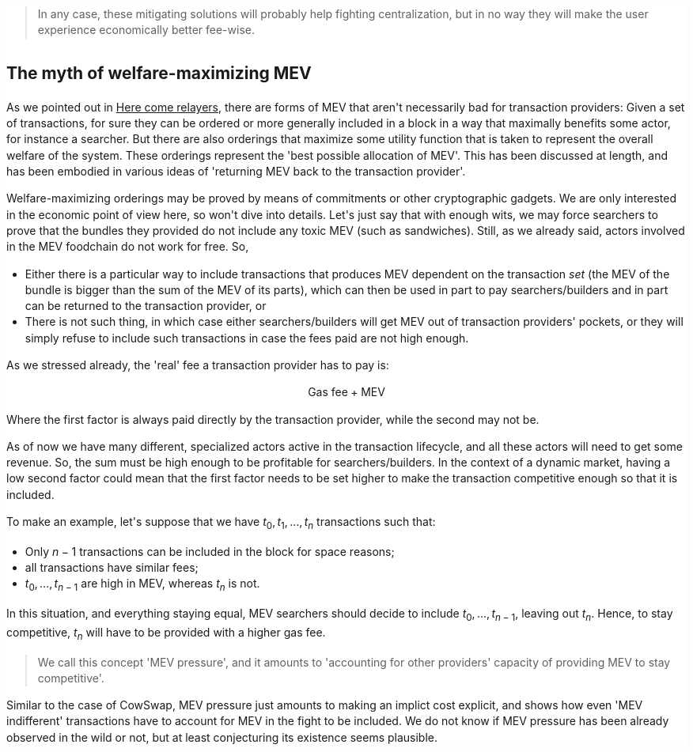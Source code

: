 > In any case, these mitigating solutions will probably help fighting centralization, but in no way they will make the user experience economically better fee-wise.

## The myth of welfare-maximizing MEV

As we pointed out in [Here come relayers](#here-come-relayers), there are forms of MEV that aren't necessarily bad for transaction providers: Given a set of transactions, for sure they can be ordered or more generally included in a block in a way that maximally benefits some actor, for instance a searcher. But there are also orderings that maximize some utility function that is taken to represent the overall welfare of the system. These orderings represent the 'best possible allocation of MEV'. This has been discussed at length, and has been embodied in various ideas of 'returning MEV back to the transaction provider'.

Welfare-maximizing orderings may be proved by means of commitments or other cryptographic gadgets. We are only interested in the economic point of view here, so won't dive into details. Let's just say that with enough wits, we may force searchers to prove that the bundles they provided do not include any toxic MEV (such as sandwiches).
Still, as we already said, actors involved in the MEV foodchain do not work for free. So,

- Either there is a particular way to include transactions that produces MEV dependent on the transaction *set* (the MEV of the bundle is bigger than the sum of the MEV of its parts), which can then be used in part to pay searchers/builders and in part can be returned to the transaction provider, or
- There is not such thing, in which case either searchers/builders will get MEV out of transaction providers' pockets, or they will simply refuse to include such transactions in case the fees paid are not high enough.

As we stressed already, the 'real' fee a transaction provider has to pay is:

$$\text{Gas fee} + \text{MEV}$$

Where the first factor is always paid directly by the transaction provider, while the second may not be. 

As of now we have many different, specialized actors active in the transaction lifecycle, and all these actors will need to get some revenue. So, the sum must be high enough to be profitable for searchers/builders. In the context of a dynamic market, having a low second factor could mean that the first factor needs to be set higher to make the transaction competitive enough so that it is included. 

To make an example, let's suppose that we have $t_0, t_1, \dots, t_n$ transactions such that:
- Only $n-1$ transactions can be included in the block for space reasons;
- all transactions have similar fees;
- $t_0, \dots, t_{n-1}$ are high in MEV, whereas $t_n$ is not.

In this situation, and everything staying equal, MEV searchers should decide to include $t_0, \dots, t_{n-1}$, leaving out $t_n$. Hence, to stay competitive, $t_n$ will have to be provided with a higher gas fee.

>We call this concept 'MEV pressure', and it amounts to 'accounting for other providers' capacity of providing MEV to stay competitive'.

Similar to the case of CowSwap, MEV pressure just amounts to making an implict cost explicit, and shows how even 'MEV indifferent' transactions have to account for MEV in the fight to be included. We do not know if MEV pressure has been already observed in the wild or not, but at least conjecturing its existence seems plausible.
